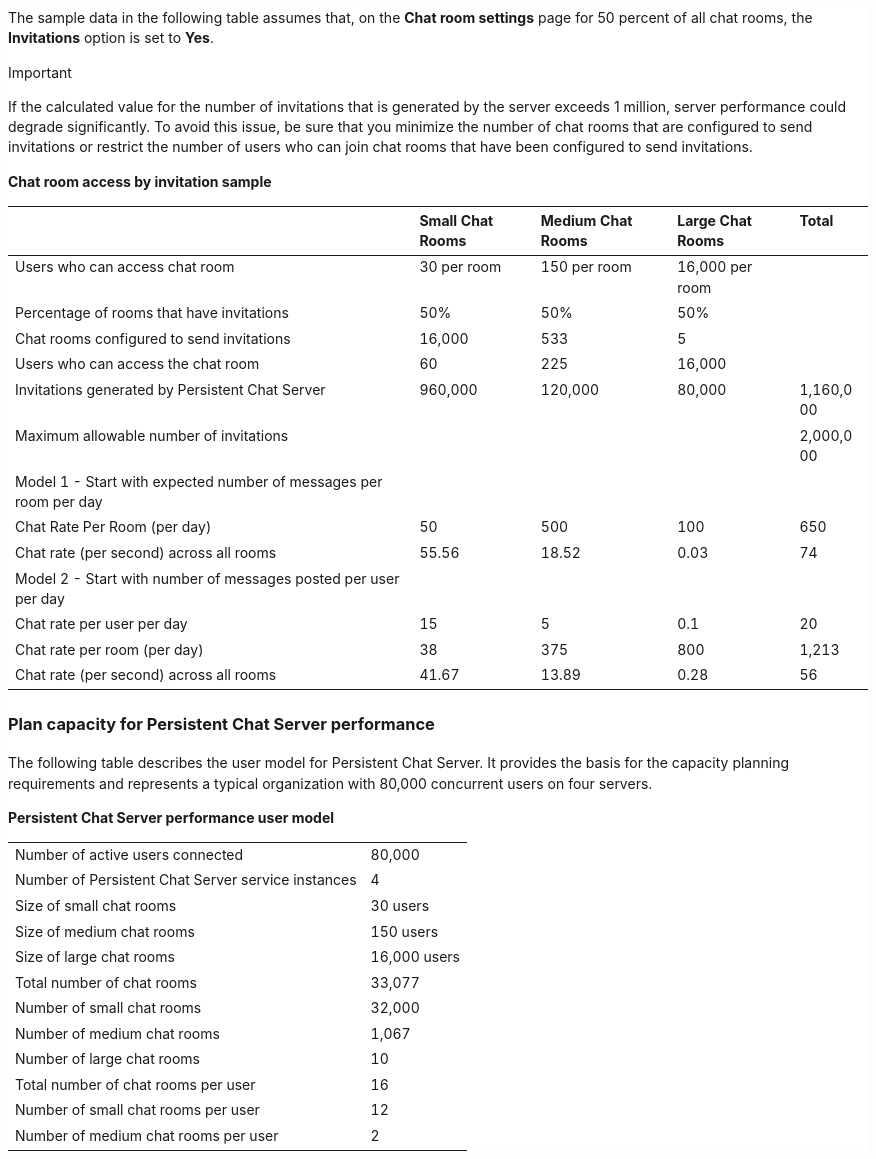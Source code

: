 The sample data in the following table assumes that, on the **Chat room settings** page for 50 percent of all chat rooms, the **Invitations** option is set to **Yes**.
  
> [!IMPORTANT]
> If the calculated value for the number of invitations that is generated by the server exceeds 1 million, server performance could degrade significantly. To avoid this issue, be sure that you minimize the number of chat rooms that are configured to send invitations or restrict the number of users who can join chat rooms that have been configured to send invitations. 
  
**Chat room access by invitation sample**

||**Small Chat Rooms**|**Medium Chat Rooms**|**Large Chat Rooms**|**Total**|
|:-----|:-----|:-----|:-----|:-----|
|Users who can access chat room  <br/> |30 per room  <br/> |150 per room  <br/> |16,000 per room  <br/> ||
|Percentage of rooms that have invitations  <br/> |50%  <br/> |50%  <br/> |50%  <br/> ||
|Chat rooms configured to send invitations  <br/> |16,000  <br/> |533  <br/> |5  <br/> ||
|Users who can access the chat room  <br/> |60  <br/> |225  <br/> |16,000  <br/> ||
|Invitations generated by Persistent Chat Server  <br/> |960,000  <br/> |120,000  <br/> |80,000  <br/> |1,160,000  <br/> |
|Maximum allowable number of invitations  <br/> ||||2,000,000  <br/> |
|Model 1 - Start with expected number of messages per room per day  <br/> |||||
|Chat Rate Per Room (per day)  <br/> |50  <br/> |500  <br/> |100  <br/> |650  <br/> |
|Chat rate (per second) across all rooms  <br/> |55.56  <br/> |18.52  <br/> |0.03  <br/> |74  <br/> |
|Model 2 - Start with number of messages posted per user per day  <br/> |||||
|Chat rate per user per day  <br/> |15  <br/> |5  <br/> |0.1  <br/> |20  <br/> |
|Chat rate per room (per day)  <br/> |38  <br/> |375  <br/> |800  <br/> |1,213  <br/> |
|Chat rate (per second) across all rooms  <br/> |41.67  <br/> |13.89  <br/> |0.28  <br/> |56  <br/> |
   
### Plan capacity for Persistent Chat Server performance

The following table describes the user model for Persistent Chat Server. It provides the basis for the capacity planning requirements and represents a typical organization with 80,000 concurrent users on four servers.
  
**Persistent Chat Server performance user model**

|||
|:-----|:-----|
|Number of active users connected  <br/> |80,000  <br/> |
|Number of Persistent Chat Server service instances  <br/> |4  <br/> |
|Size of small chat rooms  <br/> |30 users  <br/> |
|Size of medium chat rooms  <br/> |150 users  <br/> |
|Size of large chat rooms  <br/> |16,000 users  <br/> |
|Total number of chat rooms  <br/> |33,077  <br/> |
|Number of small chat rooms  <br/> |32,000  <br/> |
|Number of medium chat rooms  <br/> |1,067  <br/> |
|Number of large chat rooms  <br/> |10  <br/> |
|Total number of chat rooms per user  <br/> |16  <br/> |
|Number of small chat rooms per user  <br/> |12  <br/> |
|Number of medium chat rooms per user  <br/> |2  <br/> |